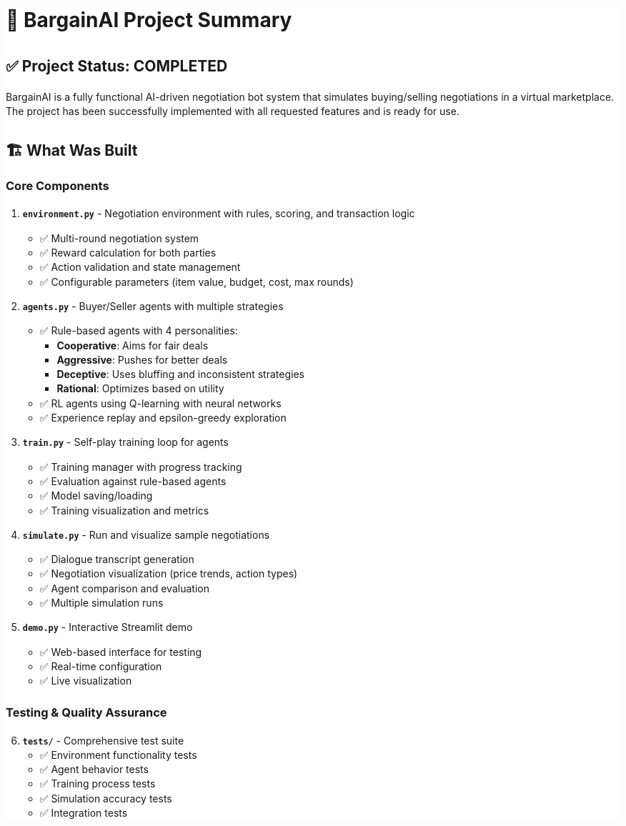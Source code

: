 # 🤝 BargainAI Project Summary

## ✅ Project Status: COMPLETED

BargainAI is a fully functional AI-driven negotiation bot system that simulates buying/selling negotiations in a virtual marketplace. The project has been successfully implemented with all requested features and is ready for use.

## 🏗️ What Was Built

### Core Components

1. **`environment.py`** - Negotiation environment with rules, scoring, and transaction logic
   - ✅ Multi-round negotiation system
   - ✅ Reward calculation for both parties
   - ✅ Action validation and state management
   - ✅ Configurable parameters (item value, budget, cost, max rounds)

2. **`agents.py`** - Buyer/Seller agents with multiple strategies
   - ✅ Rule-based agents with 4 personalities:
     - **Cooperative**: Aims for fair deals
     - **Aggressive**: Pushes for better deals
     - **Deceptive**: Uses bluffing and inconsistent strategies
     - **Rational**: Optimizes based on utility
   - ✅ RL agents using Q-learning with neural networks
   - ✅ Experience replay and epsilon-greedy exploration

3. **`train.py`** - Self-play training loop for agents
   - ✅ Training manager with progress tracking
   - ✅ Evaluation against rule-based agents
   - ✅ Model saving/loading
   - ✅ Training visualization and metrics

4. **`simulate.py`** - Run and visualize sample negotiations
   - ✅ Dialogue transcript generation
   - ✅ Negotiation visualization (price trends, action types)
   - ✅ Agent comparison and evaluation
   - ✅ Multiple simulation runs

5. **`demo.py`** - Interactive Streamlit demo
   - ✅ Web-based interface for testing
   - ✅ Real-time configuration
   - ✅ Live visualization

### Testing & Quality Assurance

6. **`tests/`** - Comprehensive test suite
   - ✅ Environment functionality tests
   - ✅ Agent behavior tests
   - ✅ Training process tests
   - ✅ Simulation accuracy tests
   - ✅ Integration tests

